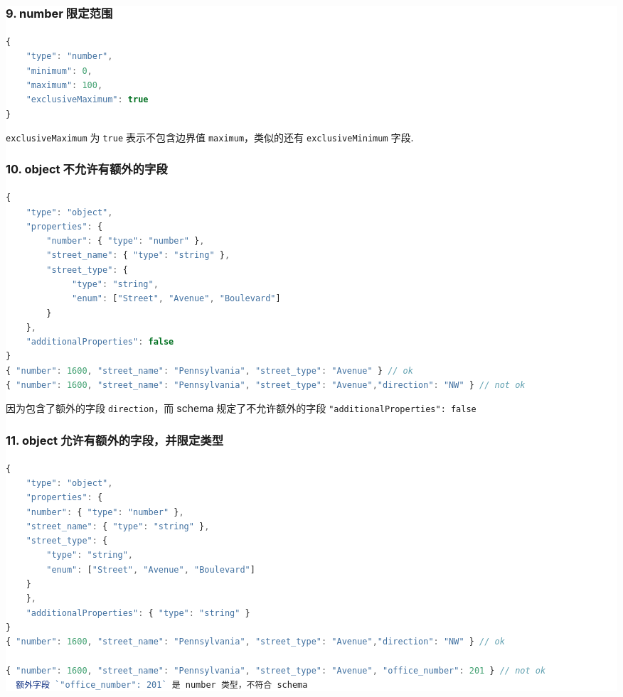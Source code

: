 ### 9. number 限定范围

```js
{
    "type": "number",
    "minimum": 0,
    "maximum": 100,
    "exclusiveMaximum": true
}
```

`exclusiveMaximum` 为 `true` 表示不包含边界值 `maximum`，类似的还有 `exclusiveMinimum` 字段.

### 10. object 不允许有额外的字段

```js
{
    "type": "object",
    "properties": {
        "number": { "type": "number" },
        "street_name": { "type": "string" },
        "street_type": { 
             "type": "string",
             "enum": ["Street", "Avenue", "Boulevard"]
        }
    },
    "additionalProperties": false
}
{ "number": 1600, "street_name": "Pennsylvania", "street_type": "Avenue" } // ok
{ "number": 1600, "street_name": "Pennsylvania", "street_type": "Avenue","direction": "NW" } // not ok
```

因为包含了额外的字段 `direction`，而 schema 规定了不允许额外的字段 `"additionalProperties": false`

### 11. object 允许有额外的字段，并限定类型

```js
{
    "type": "object",
    "properties": {
    "number": { "type": "number" },
    "street_name": { "type": "string" },
    "street_type": { 
        "type": "string",
        "enum": ["Street", "Avenue", "Boulevard"]
    }
    },
    "additionalProperties": { "type": "string" }
}
{ "number": 1600, "street_name": "Pennsylvania", "street_type": "Avenue","direction": "NW" } // ok

{ "number": 1600, "street_name": "Pennsylvania", "street_type": "Avenue", "office_number": 201 } // not ok
  额外字段 `"office_number": 201` 是 number 类型，不符合 schema
```
